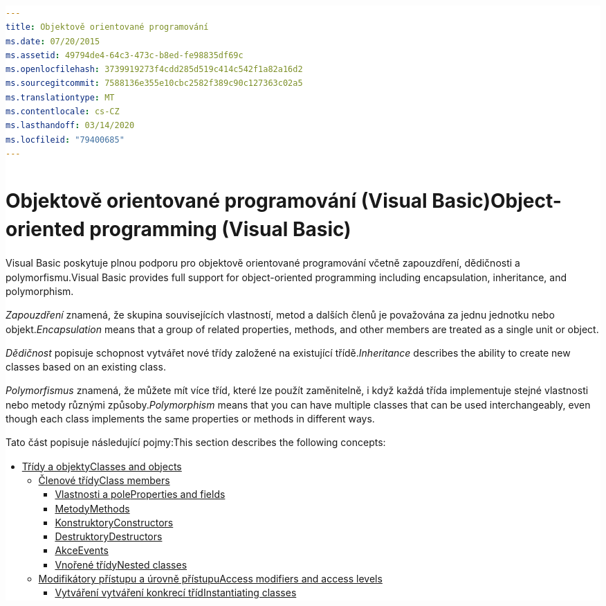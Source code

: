 ```yaml
---
title: Objektově orientované programování
ms.date: 07/20/2015
ms.assetid: 49794de4-64c3-473c-b8ed-fe98835df69c
ms.openlocfilehash: 3739919273f4cdd285d519c414c542f1a82a16d2
ms.sourcegitcommit: 7588136e355e10cbc2582f389c90c127363c02a5
ms.translationtype: MT
ms.contentlocale: cs-CZ
ms.lasthandoff: 03/14/2020
ms.locfileid: "79400685"
---
```

# <a name="object-oriented-programming-visual-basic"></a><span data-ttu-id="769cb-102">Objektově orientované programování (Visual Basic)</span><span class="sxs-lookup"><span data-stu-id="769cb-102">Object-oriented programming (Visual Basic)</span></span>

<span data-ttu-id="769cb-103">Visual Basic poskytuje plnou podporu pro objektově orientované programování včetně zapouzdření, dědičnosti a polymorfismu.</span><span class="sxs-lookup"><span data-stu-id="769cb-103">Visual Basic provides full support for object-oriented programming including encapsulation, inheritance, and polymorphism.</span></span>

 <span data-ttu-id="769cb-104">*Zapouzdření* znamená, že skupina souvisejících vlastností, metod a dalších členů je považována za jednu jednotku nebo objekt.</span><span class="sxs-lookup"><span data-stu-id="769cb-104">*Encapsulation* means that a group of related properties, methods, and other members are treated as a single unit or object.</span></span>

 <span data-ttu-id="769cb-105">*Dědičnost* popisuje schopnost vytvářet nové třídy založené na existující třídě.</span><span class="sxs-lookup"><span data-stu-id="769cb-105">*Inheritance* describes the ability to create new classes based on an existing class.</span></span>

 <span data-ttu-id="769cb-106">*Polymorfismus* znamená, že můžete mít více tříd, které lze použít zaměnitelně, i když každá třída implementuje stejné vlastnosti nebo metody různými způsoby.</span><span class="sxs-lookup"><span data-stu-id="769cb-106">*Polymorphism* means that you can have multiple classes that can be used interchangeably, even though each class implements the same properties or methods in different ways.</span></span>

 <span data-ttu-id="769cb-107">Tato část popisuje následující pojmy:</span><span class="sxs-lookup"><span data-stu-id="769cb-107">This section describes the following concepts:</span></span>

- [<span data-ttu-id="769cb-108">Třídy a objekty</span><span class="sxs-lookup"><span data-stu-id="769cb-108">Classes and objects</span></span>](#classes-and-objects)
  - [<span data-ttu-id="769cb-109">Členové třídy</span><span class="sxs-lookup"><span data-stu-id="769cb-109">Class members</span></span>](#class-members)
    - [<span data-ttu-id="769cb-110">Vlastnosti a pole</span><span class="sxs-lookup"><span data-stu-id="769cb-110">Properties and fields</span></span>](#properties-and-fields)
    - [<span data-ttu-id="769cb-111">Metody</span><span class="sxs-lookup"><span data-stu-id="769cb-111">Methods</span></span>](#methods)
    - [<span data-ttu-id="769cb-112">Konstruktory</span><span class="sxs-lookup"><span data-stu-id="769cb-112">Constructors</span></span>](#constructors)
    - [<span data-ttu-id="769cb-113">Destruktory</span><span class="sxs-lookup"><span data-stu-id="769cb-113">Destructors</span></span>](#destructors)
    - [<span data-ttu-id="769cb-114">Akce</span><span class="sxs-lookup"><span data-stu-id="769cb-114">Events</span></span>](#events)
    - [<span data-ttu-id="769cb-115">Vnořené třídy</span><span class="sxs-lookup"><span data-stu-id="769cb-115">Nested classes</span></span>](#nested-classes)
  - [<span data-ttu-id="769cb-116">Modifikátory přístupu a úrovně přístupu</span><span class="sxs-lookup"><span data-stu-id="769cb-116">Access modifiers and access levels</span></span>](#access-modifiers-and-access-levels)
    - [<span data-ttu-id="769cb-117">Vytváření vytváření konkrecí tříd</span><span class="sxs-lookup"><span data-stu-id="769cb-117">Instantiating classes</span></span>](#instantiating-classes)
